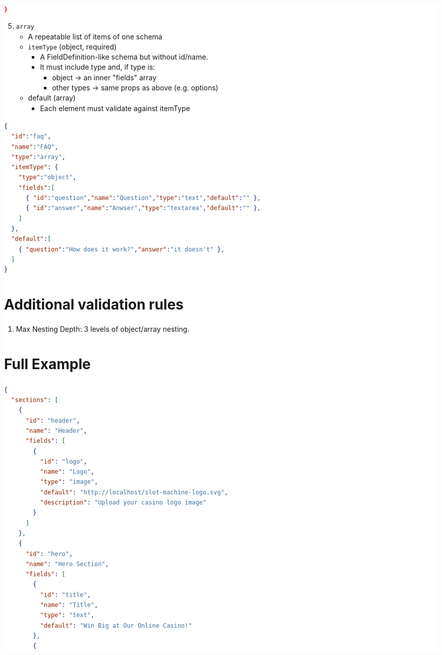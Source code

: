 ```json
}
```

5. `array`
	- A repeatable list of items of one schema
	- `itemType` (object, required)
		- A FieldDefinition-like schema but without id/name.
		-	It must include type and, if type is:
			-	object → an inner "fields" array
			-	other types → same props as above (e.g. options)
	- default (array)
		- Each element must validate against itemType
```json
{
  "id":"faq",
  "name":"FAQ",
  "type":"array",
  "itemType": {
    "type":"object",
    "fields":[
      { "id":"question","name":"Question","type":"text","default":"" },
      { "id":"answer","name":"Anwser","type":"textarea","default":"" },
    ]
  },
  "default":[
    { "question":"How does it work?","answer":"it doesn't" },
  ]
}
```

# Additional validation rules


1. Max Nesting Depth: 3 levels of object/array nesting.

# Full Example
```json
{
  "sections": [
    {
      "id": "header",
      "name": "Header",
      "fields": [
        {
          "id": "logo",
          "name": "Logo",
          "type": "image",
          "default": "http://localhost/slot-machine-logo.svg",
          "description": "Upload your casino logo image"
        }
      ]
    },
    {
      "id": "hero",
      "name": "Hero Section",
      "fields": [
        {
          "id": "title",
          "name": "Title",
          "type": "text",
          "default": "Win Big at Our Online Casino!"
        },
        {
```